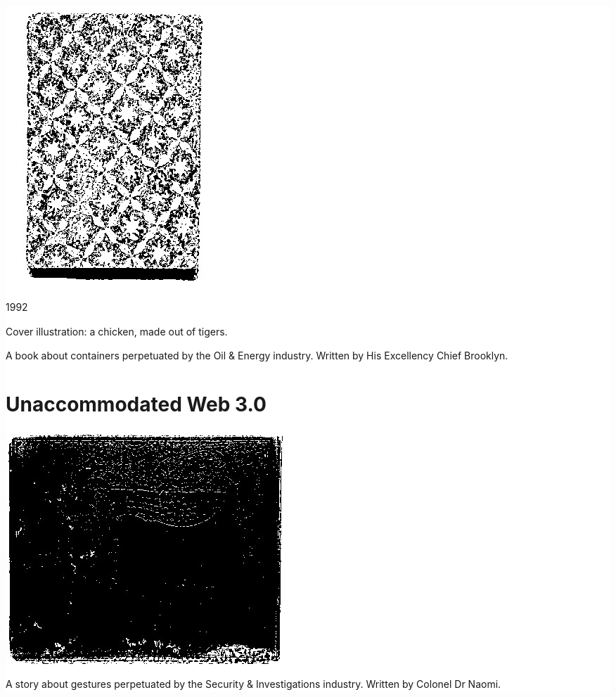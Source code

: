 ![](assets/books/29.jpg)  

1992

Cover illustration: a chicken, made out of tigers.

A book about containers perpetuated by the Oil & Energy industry. Written by His Excellency Chief Brooklyn.


# Unaccommodated Web 3.0

![](assets/books/3.jpg)  

A story about gestures perpetuated by the Security & Investigations industry. Written by Colonel Dr Naomi.
